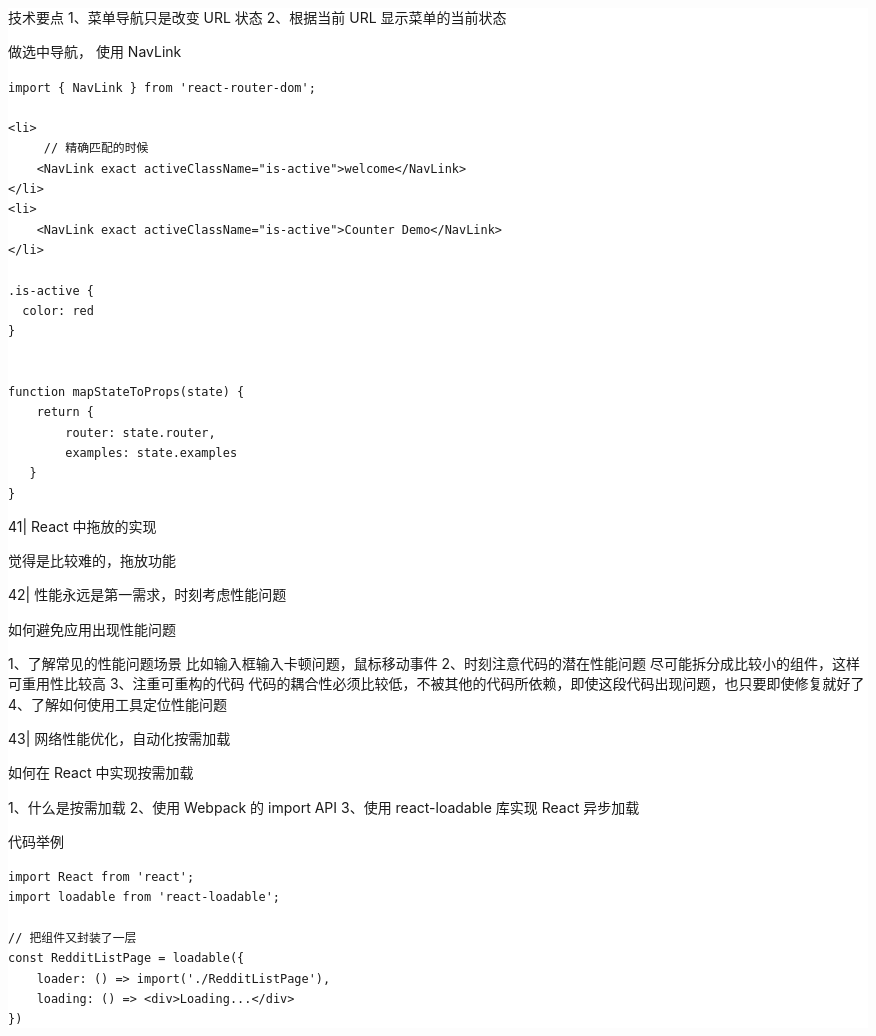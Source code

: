 技术要点
1、菜单导航只是改变 URL 状态
2、根据当前 URL 显示菜单的当前状态

做选中导航， 使用 NavLink

```
import { NavLink } from 'react-router-dom';

<li>
     // 精确匹配的时候
    <NavLink exact activeClassName="is-active">welcome</NavLink>
</li>
<li>
    <NavLink exact activeClassName="is-active">Counter Demo</NavLink>
</li>

.is-active {
  color: red
}


function mapStateToProps(state) {
    return {
        router: state.router,
        examples: state.examples
   }
}
```

41| React 中拖放的实现

觉得是比较难的，拖放功能

42| 性能永远是第一需求，时刻考虑性能问题

如何避免应用出现性能问题

1、了解常见的性能问题场景
比如输入框输入卡顿问题，鼠标移动事件
2、时刻注意代码的潜在性能问题
尽可能拆分成比较小的组件，这样可重用性比较高
3、注重可重构的代码
代码的耦合性必须比较低，不被其他的代码所依赖，即使这段代码出现问题，也只要即使修复就好了
4、了解如何使用工具定位性能问题

43| 网络性能优化，自动化按需加载

如何在 React 中实现按需加载

1、什么是按需加载
2、使用 Webpack 的 import API
3、使用 react-loadable 库实现 React 异步加载

代码举例

```
import React from 'react';
import loadable from 'react-loadable';

// 把组件又封装了一层
const RedditListPage = loadable({
    loader: () => import('./RedditListPage'),
    loading: () => <div>Loading...</div>
})
```
